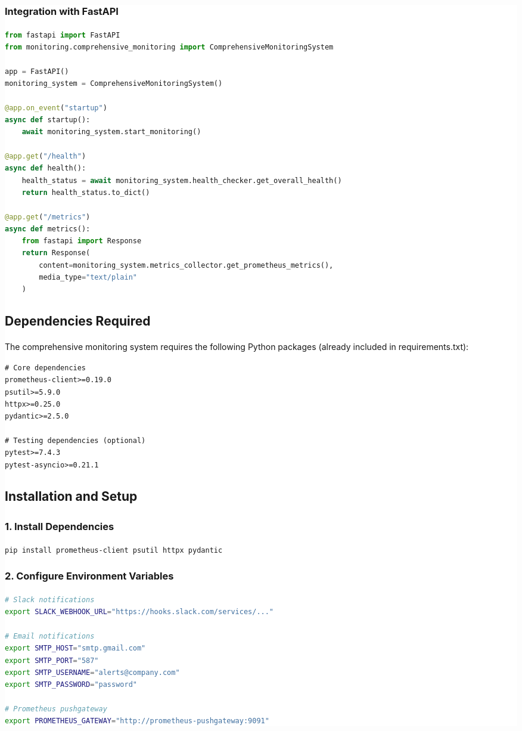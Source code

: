### Integration with FastAPI
```python
from fastapi import FastAPI
from monitoring.comprehensive_monitoring import ComprehensiveMonitoringSystem

app = FastAPI()
monitoring_system = ComprehensiveMonitoringSystem()

@app.on_event("startup")
async def startup():
    await monitoring_system.start_monitoring()

@app.get("/health")
async def health():
    health_status = await monitoring_system.health_checker.get_overall_health()
    return health_status.to_dict()

@app.get("/metrics")
async def metrics():
    from fastapi import Response
    return Response(
        content=monitoring_system.metrics_collector.get_prometheus_metrics(),
        media_type="text/plain"
    )
```

## Dependencies Required

The comprehensive monitoring system requires the following Python packages (already included in requirements.txt):

```
# Core dependencies
prometheus-client>=0.19.0
psutil>=5.9.0
httpx>=0.25.0
pydantic>=2.5.0

# Testing dependencies (optional)
pytest>=7.4.3
pytest-asyncio>=0.21.1
```

## Installation and Setup

### 1. Install Dependencies
```bash
pip install prometheus-client psutil httpx pydantic
```

### 2. Configure Environment Variables
```bash
# Slack notifications
export SLACK_WEBHOOK_URL="https://hooks.slack.com/services/..."

# Email notifications
export SMTP_HOST="smtp.gmail.com"
export SMTP_PORT="587"
export SMTP_USERNAME="alerts@company.com"
export SMTP_PASSWORD="password"

# Prometheus pushgateway
export PROMETHEUS_GATEWAY="http://prometheus-pushgateway:9091"
```